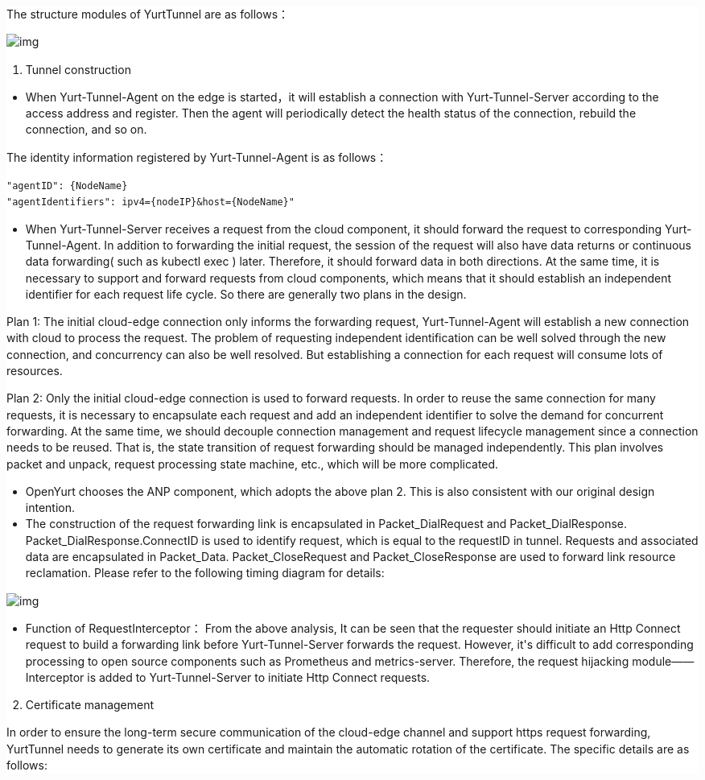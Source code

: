 The structure modules of YurtTunnel are as follows：

![img](../../../static/img/docs/core-concepts/tunnel_components.jpg)

1) Tunnel construction

* When Yurt-Tunnel-Agent on the edge is started，it will establish a connection with Yurt-Tunnel-Server according to the access address and register. Then the agent will periodically detect the health status of the connection, rebuild the connection, and so on.

The identity information registered by Yurt-Tunnel-Agent is as follows：
```Plain
"agentID": {NodeName}
"agentIdentifiers": ipv4={nodeIP}&host={NodeName}"
```

* When Yurt-Tunnel-Server receives a request from the cloud component, it should forward the request to corresponding Yurt-Tunnel-Agent. In addition to forwarding the initial request, the session of the request will also have data returns or continuous data forwarding( such as kubectl exec ) later. Therefore, it should forward data in both directions. At the same time, it is necessary to support and forward requests from cloud components, which means that it should establish an independent identifier for each request life cycle. So there are generally two plans in the design.

Plan 1: The initial cloud-edge connection only informs the forwarding request, Yurt-Tunnel-Agent will establish a new connection with cloud to process the request. The problem of requesting independent identification can be well solved through the new connection, and concurrency can also be well resolved. But establishing a connection for each request will consume lots of resources.

Plan 2: Only the initial cloud-edge connection is used to forward requests. In order to reuse the same connection for many requests, it is necessary to encapsulate each request and add an independent identifier to solve the demand for concurrent forwarding. At the same time, we should decouple connection management and request lifecycle management since a connection needs to be reused. That is, the state transition of request forwarding should be managed independently. This plan involves packet and unpack, request processing state machine, etc., which will be more complicated.

* OpenYurt chooses the ANP component, which adopts the above plan 2. This is also consistent with our original design intention. 
* The construction of the request forwarding link is encapsulated in Packet_DialRequest and Packet_DialResponse. Packet_DialResponse.ConnectID is used to identify request, which is equal to the requestID in tunnel. Requests and associated data are encapsulated in Packet_Data. Packet_CloseRequest and Packet_CloseResponse are used to forward link resource reclamation. Please refer to the following timing diagram for details:

![img](../../../static/img/docs/core-concepts/tunnel_sequence_diag.jpg)

* Function of RequestInterceptor：
  From the above analysis, It can be seen that the requester should initiate an Http Connect request to build a forwarding link before Yurt-Tunnel-Server forwards the request. However, it's difficult to add corresponding processing to open source components such as Prometheus and metrics-server. Therefore, the request hijacking module——Interceptor is added to Yurt-Tunnel-Server to initiate Http Connect requests.

2) Certificate management

In order to ensure the long-term secure communication of the cloud-edge channel and support https request forwarding, YurtTunnel needs to generate its own certificate and maintain the automatic rotation of the certificate. The specific details are as follows:
